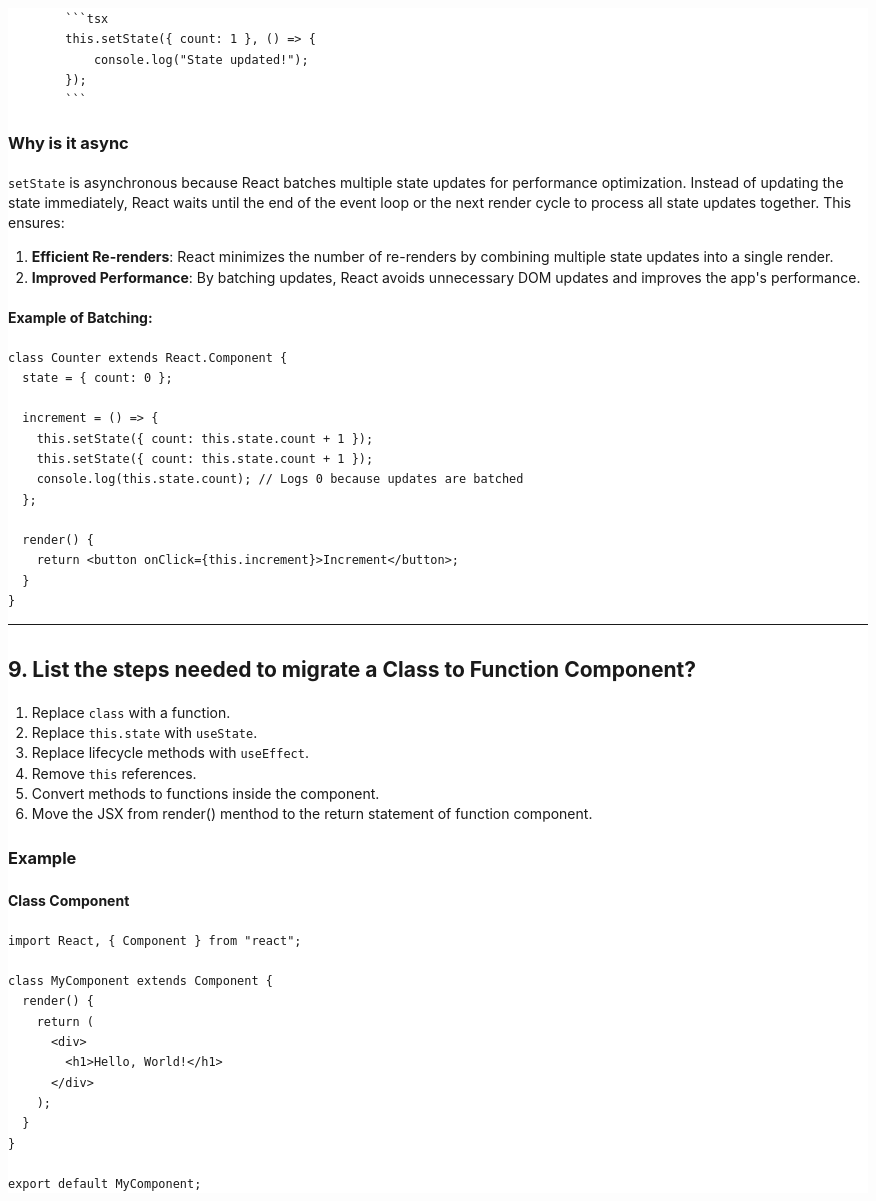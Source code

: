             ```tsx
            this.setState({ count: 1 }, () => {
                console.log("State updated!");
            });
            ```

### **Why is it async**

`setState` is asynchronous because React batches multiple state updates for performance optimization. Instead of updating the state immediately, React waits until the end of the event loop or the next render cycle to process all state updates together. This ensures:

1. **Efficient Re-renders**: React minimizes the number of re-renders by combining multiple state updates into a single render.
2. **Improved Performance**: By batching updates, React avoids unnecessary DOM updates and improves the app's performance.

#### **Example of Batching:**

```tsx
class Counter extends React.Component {
  state = { count: 0 };

  increment = () => {
    this.setState({ count: this.state.count + 1 });
    this.setState({ count: this.state.count + 1 });
    console.log(this.state.count); // Logs 0 because updates are batched
  };

  render() {
    return <button onClick={this.increment}>Increment</button>;
  }
}
```

---

## 9. List the steps needed to migrate a Class to Function Component?

1. Replace `class` with a function.
2. Replace `this.state` with `useState`.
3. Replace lifecycle methods with `useEffect`.
4. Remove `this` references.
5. Convert methods to functions inside the component.
6. Move the JSX from render() menthod to the return statement of function component.

### Example

#### Class Component

```tsx
import React, { Component } from "react";

class MyComponent extends Component {
  render() {
    return (
      <div>
        <h1>Hello, World!</h1>
      </div>
    );
  }
}

export default MyComponent;
```